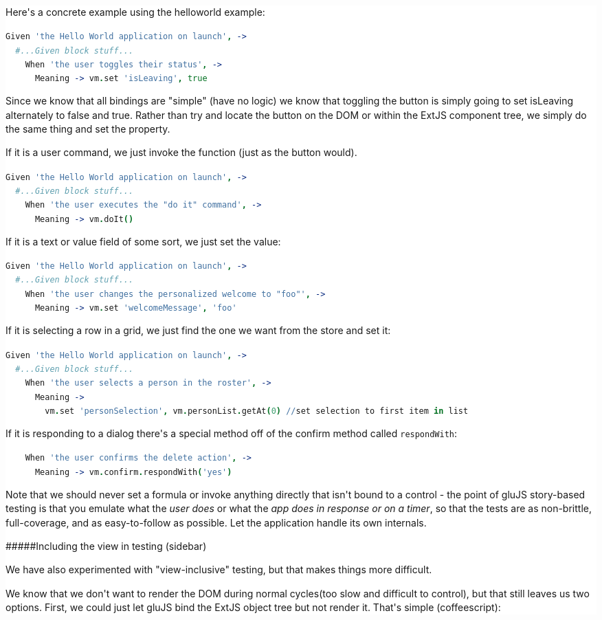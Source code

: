 Here's a concrete example using the helloworld example:

```coffeescript
Given 'the Hello World application on launch', ->
  #...Given block stuff...
    When 'the user toggles their status', ->
      Meaning -> vm.set 'isLeaving', true
```

Since we know that all bindings are "simple" (have no logic) we know that toggling the button is simply going to set isLeaving alternately to false and true. Rather than try and locate the button on the DOM or within the ExtJS component tree, we simply do the same thing and set the property.

If it is a user command, we just invoke the function (just as the button would).

```coffeescript
Given 'the Hello World application on launch', ->
  #...Given block stuff...
    When 'the user executes the "do it" command', ->
      Meaning -> vm.doIt()
```

If it is a text or value field of some sort, we just set the value:

```coffeescript
Given 'the Hello World application on launch', ->
  #...Given block stuff...
    When 'the user changes the personalized welcome to "foo"', ->
      Meaning -> vm.set 'welcomeMessage', 'foo'
```

If it is selecting a row in a grid, we just find the one we want from the store and set it:

```coffeescript
Given 'the Hello World application on launch', ->
  #...Given block stuff...
    When 'the user selects a person in the roster', ->
      Meaning ->
        vm.set 'personSelection', vm.personList.getAt(0) //set selection to first item in list
```

If it is responding to a dialog there's a special method off of the confirm method called `respondWith`:
```coffeescript
    When 'the user confirms the delete action', ->
      Meaning -> vm.confirm.respondWith('yes')
```

Note that we should never set a formula or invoke anything directly that isn't bound to a control - the point of gluJS story-based testing is that you emulate what the *user does* or what the *app does in response or on a timer*, so that the tests are as non-brittle, full-coverage, and as easy-to-follow as possible. Let the application handle its own internals.

#####Including the view in testing (sidebar)

We have also experimented with "view-inclusive" testing, but that makes things more difficult.

We know that we don't want to render the DOM during normal cycles(too slow and difficult to control), but that still leaves us two options. First, we could just let gluJS bind the ExtJS object tree but not render it. That's simple (coffeescript):
